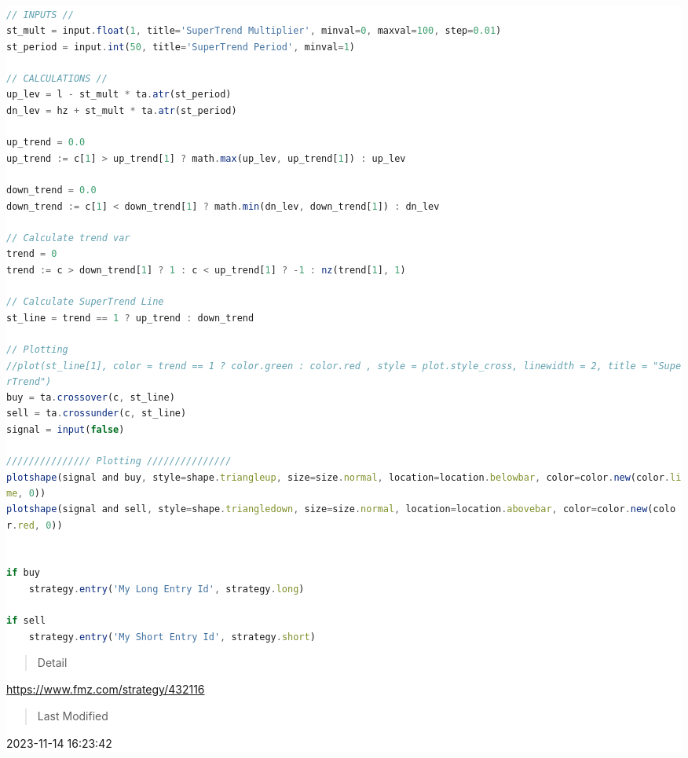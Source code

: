 ``` javascript
// INPUTS //
st_mult = input.float(1, title='SuperTrend Multiplier', minval=0, maxval=100, step=0.01)
st_period = input.int(50, title='SuperTrend Period', minval=1)

// CALCULATIONS //
up_lev = l - st_mult * ta.atr(st_period)
dn_lev = hz + st_mult * ta.atr(st_period)

up_trend = 0.0
up_trend := c[1] > up_trend[1] ? math.max(up_lev, up_trend[1]) : up_lev

down_trend = 0.0
down_trend := c[1] < down_trend[1] ? math.min(dn_lev, down_trend[1]) : dn_lev

// Calculate trend var
trend = 0
trend := c > down_trend[1] ? 1 : c < up_trend[1] ? -1 : nz(trend[1], 1)

// Calculate SuperTrend Line
st_line = trend == 1 ? up_trend : down_trend

// Plotting
//plot(st_line[1], color = trend == 1 ? color.green : color.red , style = plot.style_cross, linewidth = 2, title = "SuperTrend")
buy = ta.crossover(c, st_line)
sell = ta.crossunder(c, st_line)
signal = input(false)

/////////////// Plotting /////////////// 
plotshape(signal and buy, style=shape.triangleup, size=size.normal, location=location.belowbar, color=color.new(color.lime, 0))
plotshape(signal and sell, style=shape.triangledown, size=size.normal, location=location.abovebar, color=color.new(color.red, 0))


if buy
    strategy.entry('My Long Entry Id', strategy.long)

if sell
    strategy.entry('My Short Entry Id', strategy.short)


```

> Detail

https://www.fmz.com/strategy/432116

> Last Modified

2023-11-14 16:23:42
